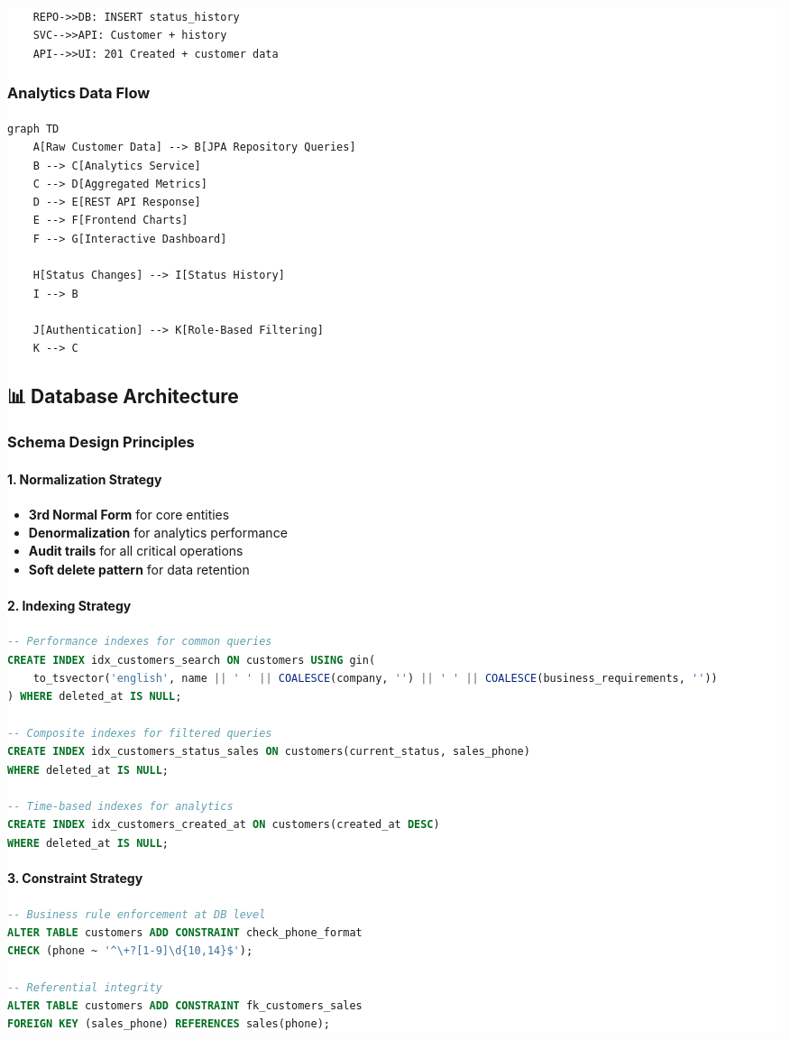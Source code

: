 ```mermaid
    REPO->>DB: INSERT status_history
    SVC-->>API: Customer + history
    API-->>UI: 201 Created + customer data
```

### **Analytics Data Flow**
```mermaid
graph TD
    A[Raw Customer Data] --> B[JPA Repository Queries]
    B --> C[Analytics Service]
    C --> D[Aggregated Metrics]
    D --> E[REST API Response]
    E --> F[Frontend Charts]
    F --> G[Interactive Dashboard]
    
    H[Status Changes] --> I[Status History]
    I --> B
    
    J[Authentication] --> K[Role-Based Filtering]
    K --> C
```

## 📊 **Database Architecture**

### **Schema Design Principles**

#### **1. Normalization Strategy**
- **3rd Normal Form** for core entities
- **Denormalization** for analytics performance
- **Audit trails** for all critical operations
- **Soft delete pattern** for data retention

#### **2. Indexing Strategy**
```sql
-- Performance indexes for common queries
CREATE INDEX idx_customers_search ON customers USING gin(
    to_tsvector('english', name || ' ' || COALESCE(company, '') || ' ' || COALESCE(business_requirements, ''))
) WHERE deleted_at IS NULL;

-- Composite indexes for filtered queries  
CREATE INDEX idx_customers_status_sales ON customers(current_status, sales_phone) 
WHERE deleted_at IS NULL;

-- Time-based indexes for analytics
CREATE INDEX idx_customers_created_at ON customers(created_at DESC) 
WHERE deleted_at IS NULL;
```

#### **3. Constraint Strategy**
```sql
-- Business rule enforcement at DB level
ALTER TABLE customers ADD CONSTRAINT check_phone_format 
CHECK (phone ~ '^\+?[1-9]\d{10,14}$');

-- Referential integrity
ALTER TABLE customers ADD CONSTRAINT fk_customers_sales 
FOREIGN KEY (sales_phone) REFERENCES sales(phone);
```
